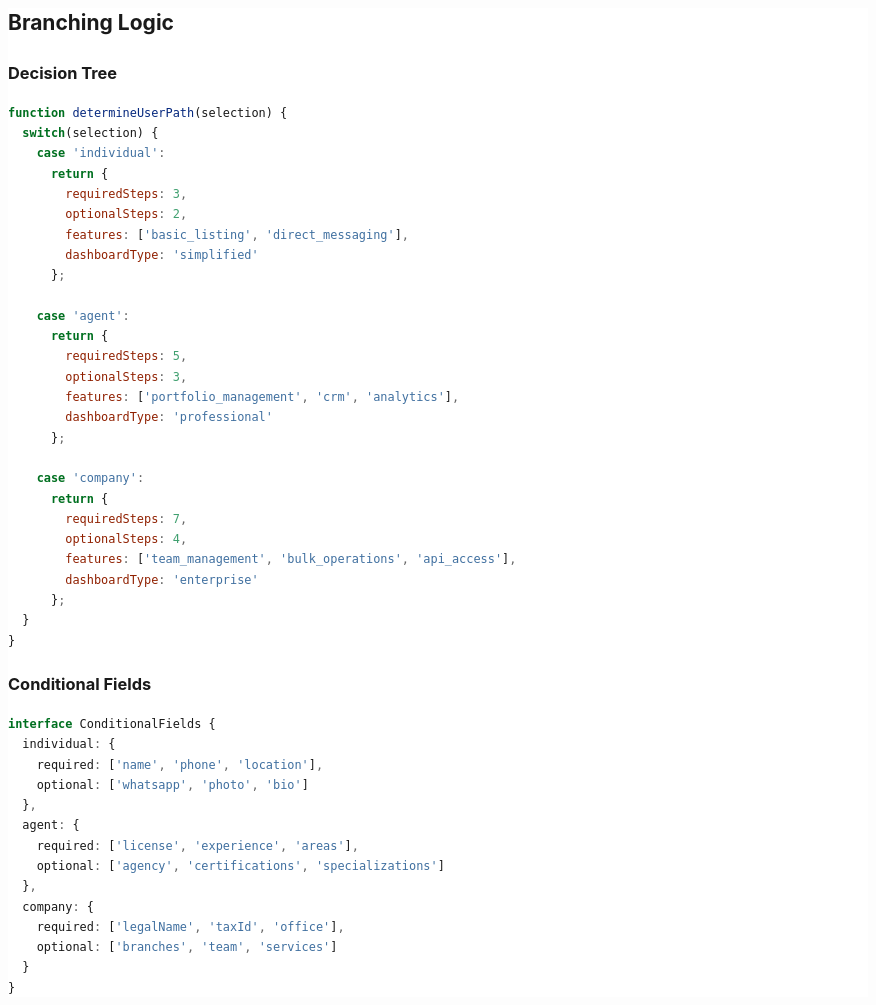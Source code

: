 ## Branching Logic

### Decision Tree
```javascript
function determineUserPath(selection) {
  switch(selection) {
    case 'individual':
      return {
        requiredSteps: 3,
        optionalSteps: 2,
        features: ['basic_listing', 'direct_messaging'],
        dashboardType: 'simplified'
      };

    case 'agent':
      return {
        requiredSteps: 5,
        optionalSteps: 3,
        features: ['portfolio_management', 'crm', 'analytics'],
        dashboardType: 'professional'
      };

    case 'company':
      return {
        requiredSteps: 7,
        optionalSteps: 4,
        features: ['team_management', 'bulk_operations', 'api_access'],
        dashboardType: 'enterprise'
      };
  }
}
```

### Conditional Fields
```typescript
interface ConditionalFields {
  individual: {
    required: ['name', 'phone', 'location'],
    optional: ['whatsapp', 'photo', 'bio']
  },
  agent: {
    required: ['license', 'experience', 'areas'],
    optional: ['agency', 'certifications', 'specializations']
  },
  company: {
    required: ['legalName', 'taxId', 'office'],
    optional: ['branches', 'team', 'services']
  }
}
```
